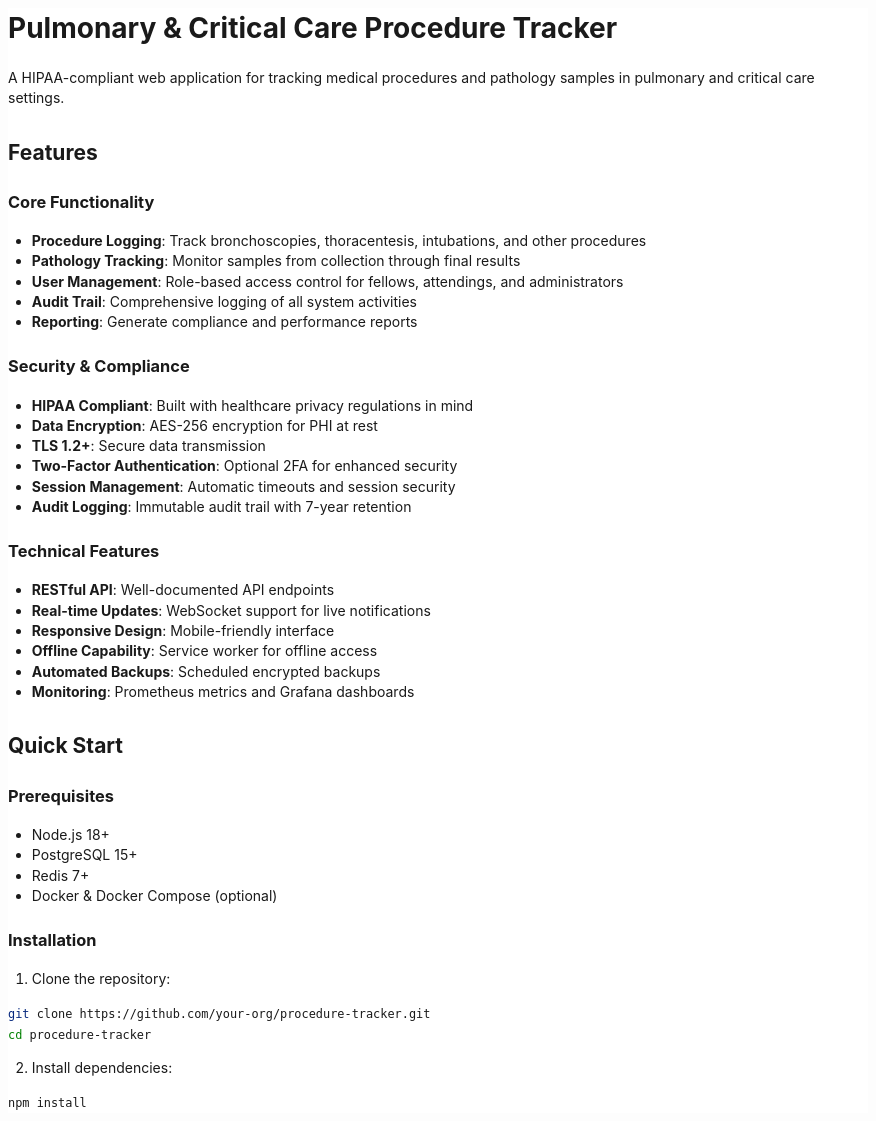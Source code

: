 # Pulmonary & Critical Care Procedure Tracker

A HIPAA-compliant web application for tracking medical procedures and pathology samples in pulmonary and critical care settings.

## Features

### Core Functionality
- **Procedure Logging**: Track bronchoscopies, thoracentesis, intubations, and other procedures
- **Pathology Tracking**: Monitor samples from collection through final results
- **User Management**: Role-based access control for fellows, attendings, and administrators
- **Audit Trail**: Comprehensive logging of all system activities
- **Reporting**: Generate compliance and performance reports

### Security & Compliance
- **HIPAA Compliant**: Built with healthcare privacy regulations in mind
- **Data Encryption**: AES-256 encryption for PHI at rest
- **TLS 1.2+**: Secure data transmission
- **Two-Factor Authentication**: Optional 2FA for enhanced security
- **Session Management**: Automatic timeouts and session security
- **Audit Logging**: Immutable audit trail with 7-year retention

### Technical Features
- **RESTful API**: Well-documented API endpoints
- **Real-time Updates**: WebSocket support for live notifications
- **Responsive Design**: Mobile-friendly interface
- **Offline Capability**: Service worker for offline access
- **Automated Backups**: Scheduled encrypted backups
- **Monitoring**: Prometheus metrics and Grafana dashboards

## Quick Start

### Prerequisites
- Node.js 18+ 
- PostgreSQL 15+
- Redis 7+
- Docker & Docker Compose (optional)

### Installation

1. Clone the repository:
```bash
git clone https://github.com/your-org/procedure-tracker.git
cd procedure-tracker
```

2. Install dependencies:
```bash
npm install
```
